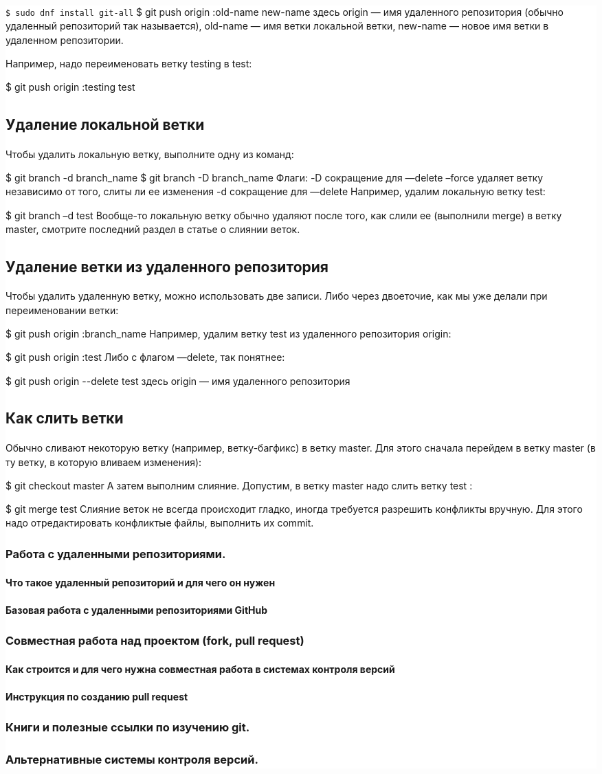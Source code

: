 ```$ sudo dnf install git-all```
$ git push origin :old-name new-name
здесь origin — имя удаленного репозитория (обычно удаленный репозиторий так называется),
old-name —  имя ветки локальной ветки,
new-name — новое имя ветки в удаленном репозитории.

Например, надо переименовать ветку testing в test:

$ git push origin :testing test

## Удаление локальной ветки
Чтобы удалить локальную ветку, выполните одну из команд:

$ git branch -d branch_name
$ git branch -D branch_name
Флаги:
-D сокращение для —delete –force удаляет ветку независимо от того, слиты ли ее изменения
-d сокращение для —delete
Например, удалим локальную ветку test:

$ git branch –d test
Вообще-то локальную ветку обычно удаляют после того, как слили ее (выполнили merge) в ветку master, смотрите последний раздел в статье о слиянии веток.

## Удаление ветки из удаленного репозитория

Чтобы удалить удаленную ветку, можно использовать две записи.
Либо через двоеточие, как мы уже делали при переименовании ветки:

$ git push origin :branch_name
Например, удалим ветку test из удаленного репозитория origin:

$ git push origin :test
Либо с флагом —delete, так понятнее:

$ git push origin --delete test
здесь origin — имя удаленного репозитория

## Как слить ветки

Обычно сливают некоторую ветку (например, ветку-багфикс) в ветку master. Для этого сначала перейдем в ветку master (в ту ветку, в которую вливаем изменения):

$ git checkout master
А затем выполним слияние. Допустим, в ветку master надо слить ветку test :

$ git merge test
Слияние веток не всегда происходит гладко, иногда требуется разрешить конфликты вручную. Для этого надо отредактировать конфликтые файлы, выполнить их commit.

### Работа с удаленными репозиториями.
#### Что такое удаленный репозиторий и для чего он нужен
#### Базовая работа с удаленными репозиториями GitHub

### Совместная работа над проектом (fork, pull request)
#### Как строится и для чего нужна совместная работа в системах контроля версий
#### Инструкция по созданию pull request

### Книги и полезные ссылки по изучению git.

### Альтернативные системы контроля версий.
